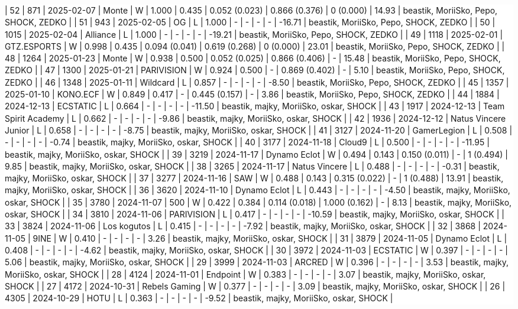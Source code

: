 |           52 |      871 | 2025-02-07 | Monte                                     | W   | 1.000      | 0.435        | 0.052 (0.023)    | 0.866 (0.376)    | 0 (0.000) |    14.93 | beastik, MoriiSko, Pepo, SHOCK, ZEDKO  |
|           51 |      943 | 2025-02-05 | OG                                        | L   | 1.000      | -            | -                | -                | -         |   -16.71 | beastik, MoriiSko, Pepo, SHOCK, ZEDKO  |
|           50 |     1015 | 2025-02-04 | Alliance                                  | L   | 1.000      | -            | -                | -                | -         |   -19.21 | beastik, MoriiSko, Pepo, SHOCK, ZEDKO  |
|           49 |     1118 | 2025-02-01 | GTZ.ESPORTS                               | W   | 0.998      | 0.435        | 0.094 (0.041)    | 0.619 (0.268)    | 0 (0.000) |    23.01 | beastik, MoriiSko, Pepo, SHOCK, ZEDKO  |
|           48 |     1264 | 2025-01-23 | Monte                                     | W   | 0.938      | 0.500        | 0.052 (0.025)    | 0.866 (0.406)    | -         |    15.48 | beastik, MoriiSko, Pepo, SHOCK, ZEDKO  |
|           47 |     1300 | 2025-01-21 | PARIVISION                                | W   | 0.924      | 0.500        | -                | 0.869 (0.402)    | -         |     5.10 | beastik, MoriiSko, Pepo, SHOCK, ZEDKO  |
|           46 |     1348 | 2025-01-11 | Wildcard                                  | L   | 0.857      | -            | -                | -                | -         |    -8.50 | beastik, MoriiSko, Pepo, SHOCK, ZEDKO  |
|           45 |     1357 | 2025-01-10 | KONO.ECF                                  | W   | 0.849      | 0.417        | -                | 0.445 (0.157)    | -         |     3.86 | beastik, MoriiSko, Pepo, SHOCK, ZEDKO  |
|           44 |     1884 | 2024-12-13 | ECSTATIC                                  | L   | 0.664      | -            | -                | -                | -         |   -11.50 | beastik, majky, MoriiSko, oskar, SHOCK |
|           43 |     1917 | 2024-12-13 | Team Spirit Academy                       | L   | 0.662      | -            | -                | -                | -         |    -9.86 | beastik, majky, MoriiSko, oskar, SHOCK |
|           42 |     1936 | 2024-12-12 | Natus Vincere Junior                      | L   | 0.658      | -            | -                | -                | -         |    -8.75 | beastik, majky, MoriiSko, oskar, SHOCK |
|           41 |     3127 | 2024-11-20 | GamerLegion                               | L   | 0.508      | -            | -                | -                | -         |    -0.74 | beastik, majky, MoriiSko, oskar, SHOCK |
|           40 |     3177 | 2024-11-18 | Cloud9                                    | L   | 0.500      | -            | -                | -                | -         |   -11.95 | beastik, majky, MoriiSko, oskar, SHOCK |
|           39 |     3219 | 2024-11-17 | Dynamo Eclot                              | W   | 0.494      | 0.143        | 0.150 (0.011)    | -                | 1 (0.494) |     9.85 | beastik, majky, MoriiSko, oskar, SHOCK |
|           38 |     3265 | 2024-11-17 | Natus Vincere                             | L   | 0.488      | -            | -                | -                | -         |    -0.31 | beastik, majky, MoriiSko, oskar, SHOCK |
|           37 |     3277 | 2024-11-16 | SAW                                       | W   | 0.488      | 0.143        | 0.315 (0.022)    | -                | 1 (0.488) |    13.91 | beastik, majky, MoriiSko, oskar, SHOCK |
|           36 |     3620 | 2024-11-10 | Dynamo Eclot                              | L   | 0.443      | -            | -                | -                | -         |    -4.50 | beastik, majky, MoriiSko, oskar, SHOCK |
|           35 |     3780 | 2024-11-07 | 500                                       | W   | 0.422      | 0.384        | 0.114 (0.018)    | 1.000 (0.162)    | -         |     8.13 | beastik, majky, MoriiSko, oskar, SHOCK |
|           34 |     3810 | 2024-11-06 | PARIVISION                                | L   | 0.417      | -            | -                | -                | -         |   -10.59 | beastik, majky, MoriiSko, oskar, SHOCK |
|           33 |     3824 | 2024-11-06 | Los kogutos                               | L   | 0.415      | -            | -                | -                | -         |    -7.92 | beastik, majky, MoriiSko, oskar, SHOCK |
|           32 |     3868 | 2024-11-05 | 9INE                                      | W   | 0.410      | -            | -                | -                | -         |     3.26 | beastik, majky, MoriiSko, oskar, SHOCK |
|           31 |     3879 | 2024-11-05 | Dynamo Eclot                              | L   | 0.408      | -            | -                | -                | -         |    -4.62 | beastik, majky, MoriiSko, oskar, SHOCK |
|           30 |     3972 | 2024-11-03 | ECSTATIC                                  | W   | 0.397      | -            | -                | -                | -         |     5.06 | beastik, majky, MoriiSko, oskar, SHOCK |
|           29 |     3999 | 2024-11-03 | ARCRED                                    | W   | 0.396      | -            | -                | -                | -         |     3.53 | beastik, majky, MoriiSko, oskar, SHOCK |
|           28 |     4124 | 2024-11-01 | Endpoint                                  | W   | 0.383      | -            | -                | -                | -         |     3.07 | beastik, majky, MoriiSko, oskar, SHOCK |
|           27 |     4172 | 2024-10-31 | Rebels Gaming                             | W   | 0.377      | -            | -                | -                | -         |     3.09 | beastik, majky, MoriiSko, oskar, SHOCK |
|           26 |     4305 | 2024-10-29 | HOTU                                      | L   | 0.363      | -            | -                | -                | -         |    -9.52 | beastik, majky, MoriiSko, oskar, SHOCK |